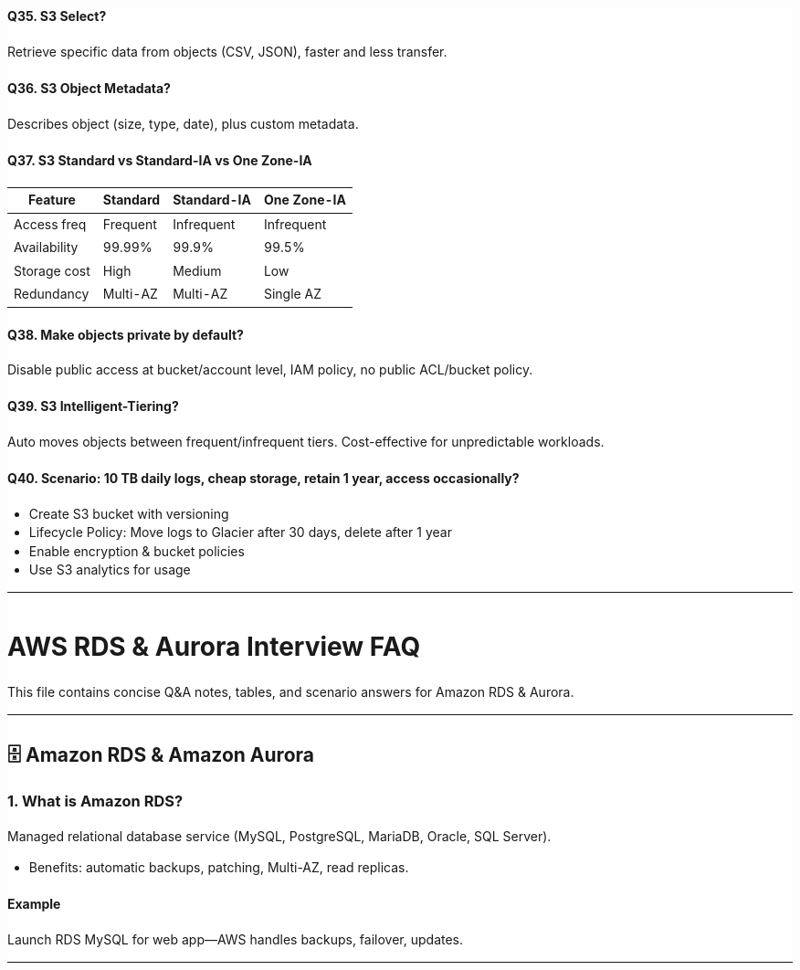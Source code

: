 #### Q35. S3 Select?
Retrieve specific data from objects (CSV, JSON), faster and less transfer.

#### Q36. S3 Object Metadata?
Describes object (size, type, date), plus custom metadata.

#### Q37. S3 Standard vs Standard-IA vs One Zone-IA

| Feature         | Standard | Standard-IA | One Zone-IA |
|-----------------|----------|-------------|-------------|
| Access freq     | Frequent | Infrequent  | Infrequent  |
| Availability    | 99.99%   | 99.9%       | 99.5%       |
| Storage cost    | High     | Medium      | Low         |
| Redundancy      | Multi-AZ | Multi-AZ    | Single AZ   |

#### Q38. Make objects private by default?
Disable public access at bucket/account level, IAM policy, no public ACL/bucket policy.

#### Q39. S3 Intelligent-Tiering?
Auto moves objects between frequent/infrequent tiers. Cost-effective for unpredictable workloads.

#### Q40. Scenario: 10 TB daily logs, cheap storage, retain 1 year, access occasionally?

- Create S3 bucket with versioning
- Lifecycle Policy: Move logs to Glacier after 30 days, delete after 1 year
- Enable encryption & bucket policies
- Use S3 analytics for usage

---

# AWS RDS & Aurora Interview FAQ

This file contains concise Q&A notes, tables, and scenario answers for Amazon RDS & Aurora.

---

## 🗄️ Amazon RDS & Amazon Aurora

### 1. What is Amazon RDS?
Managed relational database service (MySQL, PostgreSQL, MariaDB, Oracle, SQL Server).

- Benefits: automatic backups, patching, Multi-AZ, read replicas.

#### Example
Launch RDS MySQL for web app—AWS handles backups, failover, updates.

---

